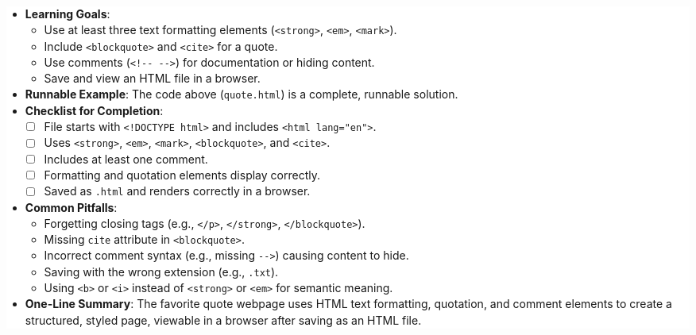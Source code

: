 - **Learning Goals**:
  - Use at least three text formatting elements (`<strong>`, `<em>`, `<mark>`).
  - Include `<blockquote>` and `<cite>` for a quote.
  - Use comments (`<!-- -->`) for documentation or hiding content.
  - Save and view an HTML file in a browser.
- **Runnable Example**: The code above (`quote.html`) is a complete, runnable solution.
- **Checklist for Completion**:
  - [ ] File starts with `<!DOCTYPE html>` and includes `<html lang="en">`.
  - [ ] Uses `<strong>`, `<em>`, `<mark>`, `<blockquote>`, and `<cite>`.
  - [ ] Includes at least one comment.
  - [ ] Formatting and quotation elements display correctly.
  - [ ] Saved as `.html` and renders correctly in a browser.
- **Common Pitfalls**:
  - Forgetting closing tags (e.g., `</p>`, `</strong>`, `</blockquote>`).
  - Missing `cite` attribute in `<blockquote>`.
  - Incorrect comment syntax (e.g., missing `-->`) causing content to hide.
  - Saving with the wrong extension (e.g., `.txt`).
  - Using `<b>` or `<i>` instead of `<strong>` or `<em>` for semantic meaning.
- **One-Line Summary**: The favorite quote webpage uses HTML text formatting, quotation, and comment elements to create a structured, styled page, viewable in a browser after saving as an HTML file.